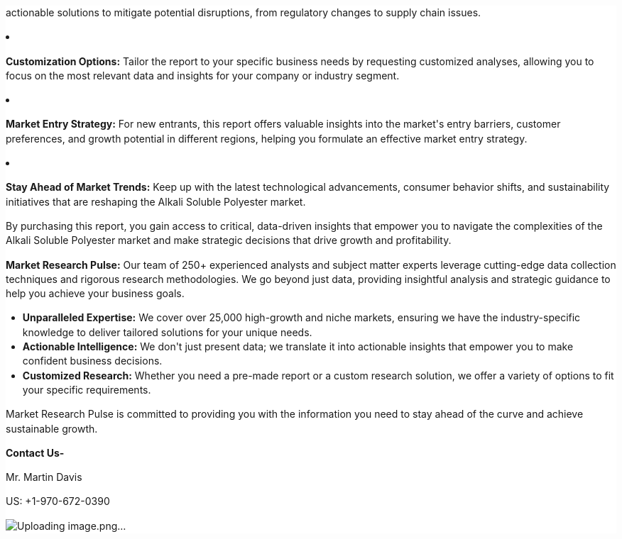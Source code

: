 actionable solutions to mitigate potential disruptions, from regulatory changes to supply chain issues.</p></li><li><p><strong>Customization Options:</strong> Tailor the report to your specific business needs by requesting customized analyses, allowing you to focus on the most relevant data and insights for your company or industry segment.</p></li><li><p><strong>Market Entry Strategy:</strong> For new entrants, this report offers valuable insights into the market's entry barriers, customer preferences, and growth potential in different regions, helping you formulate an effective market entry strategy.</p></li><li><p><strong>Stay Ahead of Market Trends:</strong> Keep up with the latest technological advancements, consumer behavior shifts, and sustainability initiatives that are reshaping the Alkali Soluble Polyester market.</p></li></ol><p>By purchasing this report, you gain access to critical, data-driven insights that empower you to navigate the complexities of the Alkali Soluble Polyester market and make strategic decisions that drive growth and profitability.</p><p><strong>Market Research Pulse:</strong>&nbsp;Our team of 250+ experienced analysts and subject matter experts leverage cutting-edge data collection techniques and rigorous research methodologies. We go beyond just data, providing insightful analysis and strategic guidance to help you achieve your business goals.</p><ul><li><strong>Unparalleled Expertise:</strong>&nbsp;We cover over 25,000 high-growth and niche markets, ensuring we have the industry-specific knowledge to deliver tailored solutions for your unique needs.</li><li><strong>Actionable Intelligence:</strong>&nbsp;We don't just present data; we translate it into actionable insights that empower you to make confident business decisions.</li><li><strong>Customized Research:</strong>&nbsp;Whether you need a pre-made report or a custom research solution, we offer a variety of options to fit your specific requirements.</li></ul><p>Market Research Pulse is committed to providing you with the information you need to stay ahead of the curve and achieve sustainable growth.</p><p><strong>Contact Us-</strong></p><p>Mr. Martin Davis</p><p>US: +1-970-672-0390</p>
![Uploading image.png…]()
